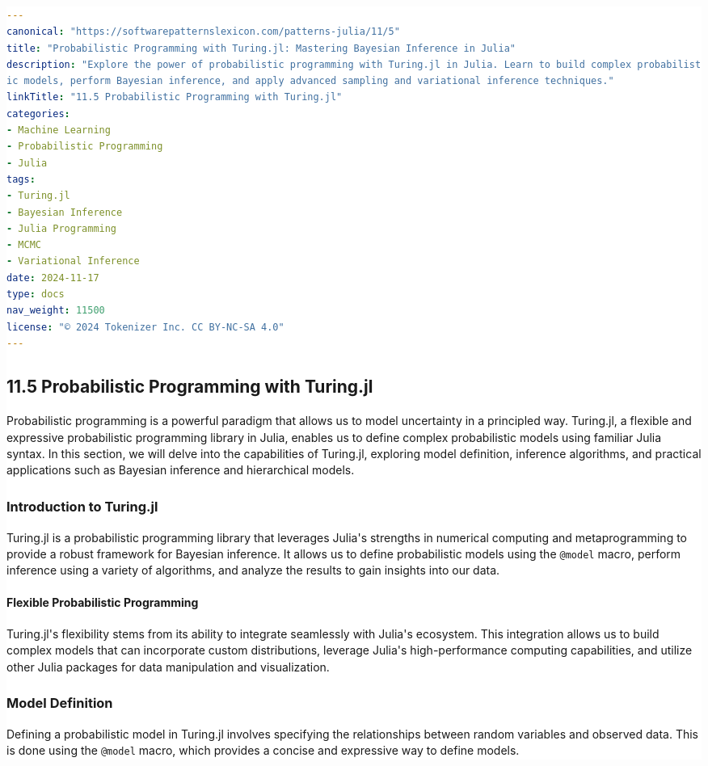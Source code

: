 ```yaml
---
canonical: "https://softwarepatternslexicon.com/patterns-julia/11/5"
title: "Probabilistic Programming with Turing.jl: Mastering Bayesian Inference in Julia"
description: "Explore the power of probabilistic programming with Turing.jl in Julia. Learn to build complex probabilistic models, perform Bayesian inference, and apply advanced sampling and variational inference techniques."
linkTitle: "11.5 Probabilistic Programming with Turing.jl"
categories:
- Machine Learning
- Probabilistic Programming
- Julia
tags:
- Turing.jl
- Bayesian Inference
- Julia Programming
- MCMC
- Variational Inference
date: 2024-11-17
type: docs
nav_weight: 11500
license: "© 2024 Tokenizer Inc. CC BY-NC-SA 4.0"
---
```


## 11.5 Probabilistic Programming with Turing.jl

Probabilistic programming is a powerful paradigm that allows us to model uncertainty in a principled way. Turing.jl, a flexible and expressive probabilistic programming library in Julia, enables us to define complex probabilistic models using familiar Julia syntax. In this section, we will delve into the capabilities of Turing.jl, exploring model definition, inference algorithms, and practical applications such as Bayesian inference and hierarchical models.

### Introduction to Turing.jl

Turing.jl is a probabilistic programming library that leverages Julia's strengths in numerical computing and metaprogramming to provide a robust framework for Bayesian inference. It allows us to define probabilistic models using the `@model` macro, perform inference using a variety of algorithms, and analyze the results to gain insights into our data.

#### Flexible Probabilistic Programming

Turing.jl's flexibility stems from its ability to integrate seamlessly with Julia's ecosystem. This integration allows us to build complex models that can incorporate custom distributions, leverage Julia's high-performance computing capabilities, and utilize other Julia packages for data manipulation and visualization.

### Model Definition

Defining a probabilistic model in Turing.jl involves specifying the relationships between random variables and observed data. This is done using the `@model` macro, which provides a concise and expressive way to define models.
